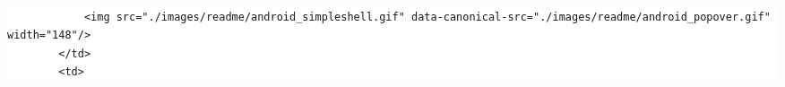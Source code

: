                 <img src="./images/readme/android_simpleshell.gif" data-canonical-src="./images/readme/android_popover.gif" width="148"/>
            </td>
            <td>